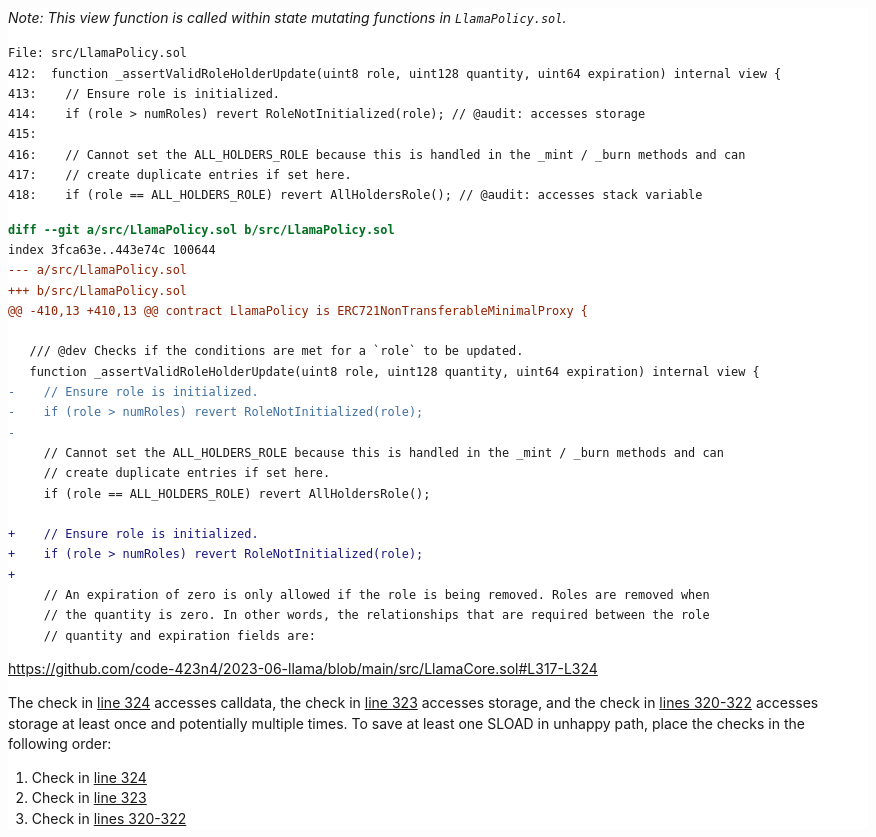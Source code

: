 *Note: This view function is called within state mutating functions in `LlamaPolicy.sol`.*
```solidity
File: src/LlamaPolicy.sol
412:  function _assertValidRoleHolderUpdate(uint8 role, uint128 quantity, uint64 expiration) internal view {
413:    // Ensure role is initialized.
414:    if (role > numRoles) revert RoleNotInitialized(role); // @audit: accesses storage
415:
416:    // Cannot set the ALL_HOLDERS_ROLE because this is handled in the _mint / _burn methods and can
417:    // create duplicate entries if set here.
418:    if (role == ALL_HOLDERS_ROLE) revert AllHoldersRole(); // @audit: accesses stack variable
```
```diff
diff --git a/src/LlamaPolicy.sol b/src/LlamaPolicy.sol
index 3fca63e..443e74c 100644
--- a/src/LlamaPolicy.sol
+++ b/src/LlamaPolicy.sol
@@ -410,13 +410,13 @@ contract LlamaPolicy is ERC721NonTransferableMinimalProxy {

   /// @dev Checks if the conditions are met for a `role` to be updated.
   function _assertValidRoleHolderUpdate(uint8 role, uint128 quantity, uint64 expiration) internal view {
-    // Ensure role is initialized.
-    if (role > numRoles) revert RoleNotInitialized(role);
-
     // Cannot set the ALL_HOLDERS_ROLE because this is handled in the _mint / _burn methods and can
     // create duplicate entries if set here.
     if (role == ALL_HOLDERS_ROLE) revert AllHoldersRole();

+    // Ensure role is initialized.
+    if (role > numRoles) revert RoleNotInitialized(role);
+
     // An expiration of zero is only allowed if the role is being removed. Roles are removed when
     // the quantity is zero. In other words, the relationships that are required between the role
     // quantity and expiration fields are:
```

https://github.com/code-423n4/2023-06-llama/blob/main/src/LlamaCore.sol#L317-L324

The check in [line 324](https://github.com/code-423n4/2023-06-llama/blob/main/src/LlamaCore.sol#L324) accesses calldata, the check in [line 323](https://github.com/code-423n4/2023-06-llama/blob/main/src/LlamaCore.sol#L323) accesses storage, and the check in [lines 320-322](https://github.com/code-423n4/2023-06-llama/blob/main/src/LlamaCore.sol#L320-L322) accesses storage at least once and potentially multiple times. To save at least one SLOAD in unhappy path, place the checks in the following order:

1. Check in [line 324](https://github.com/code-423n4/2023-06-llama/blob/main/src/LlamaCore.sol#L324)
2. Check in [line 323](https://github.com/code-423n4/2023-06-llama/blob/main/src/LlamaCore.sol#L323)
3. Check in [lines 320-322](https://github.com/code-423n4/2023-06-llama/blob/main/src/LlamaCore.sol#L320-L322)
